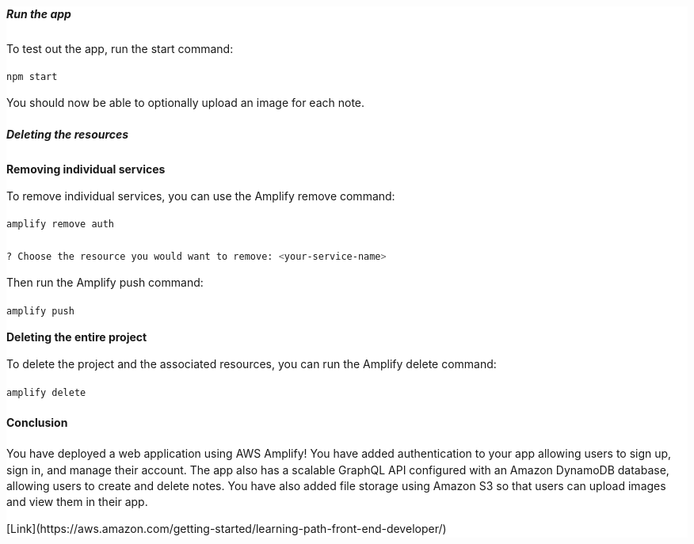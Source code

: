 ##### Run the app

To test out the app, run the start command:

```bash
npm start
```

You should now be able to optionally upload an image for each note.

##### Deleting the resources

**Removing individual services**

To remove individual services, you can use the Amplify remove command:

```bash
amplify remove auth

? Choose the resource you would want to remove: <your-service-name>
```

Then run the Amplify push command:

```bash
amplify push
```

**Deleting the entire project**

To delete the project and the associated resources, you can run the Amplify delete command:

```bash
amplify delete
```

#### Conclusion

You have deployed a web application using AWS Amplify! You have added authentication to your app allowing users to sign
up, sign in, and manage their account. The app also has a scalable GraphQL API configured with an Amazon DynamoDB
database, allowing users to create and delete notes. You have also added file storage using Amazon S3 so that users can
upload images and view them in their app.

<seealso>
[Link](https://aws.amazon.com/getting-started/learning-path-front-end-developer/)
</seealso>
